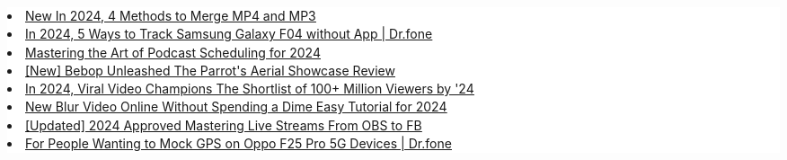 <li><a href="https://ai-editing-video.techidaily.com/new-in-2024-4-methods-to-merge-mp4-and-mp3/"><u>New In 2024, 4 Methods to Merge MP4 and MP3</u></a></li>
<li><a href="https://android-location-track.techidaily.com/in-2024-5-ways-to-track-samsung-galaxy-f04-without-app-drfone-by-drfone-virtual-android/"><u>In 2024, 5 Ways to Track Samsung Galaxy F04 without App | Dr.fone</u></a></li>
<li><a href="https://extra-guidance.techidaily.com/mastering-the-art-of-podcast-scheduling-for-2024/"><u>Mastering the Art of Podcast Scheduling for 2024</u></a></li>
<li><a href="https://extra-lessons.techidaily.com/new-bebop-unleashed-the-parrots-aerial-showcase-review/"><u>[New] Bebop Unleashed  The Parrot's Aerial Showcase Review</u></a></li>
<li><a href="https://facebook-record-videos.techidaily.com/in-2024-viral-video-champions-the-shortlist-of-100plus-million-viewers-by-24/"><u>In 2024, Viral Video Champions  The Shortlist of 100+ Million Viewers by '24</u></a></li>
<li><a href="https://smart-video-editing.techidaily.com/new-blur-video-online-without-spending-a-dime-easy-tutorial-for-2024/"><u>New Blur Video Online Without Spending a Dime Easy Tutorial for 2024</u></a></li>
<li><a href="https://video-screen-grab.techidaily.com/updated-2024-approved-mastering-live-streams-from-obs-to-fb/"><u>[Updated] 2024 Approved  Mastering Live Streams From OBS to FB</u></a></li>
<li><a href="https://android-location.techidaily.com/for-people-wanting-to-mock-gps-on-oppo-f25-pro-5g-devices-drfone-by-drfone-virtual/"><u>For People Wanting to Mock GPS on Oppo F25 Pro 5G Devices | Dr.fone</u></a></li>
</ul></div>

